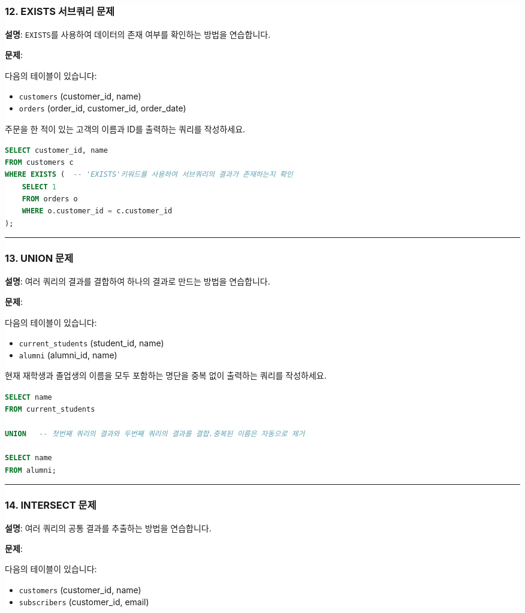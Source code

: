 ### **12. EXISTS 서브쿼리 문제**

**설명**: `EXISTS`를 사용하여 데이터의 존재 여부를 확인하는 방법을 연습합니다.

**문제**:

다음의 테이블이 있습니다:

- `customers` (customer_id, name)
- `orders` (order_id, customer_id, order_date)

주문을 한 적이 있는 고객의 이름과 ID를 출력하는 쿼리를 작성하세요.
```sql
SELECT customer_id, name
FROM customers c
WHERE EXISTS (  -- 'EXISTS'키워드를 사용하여 서브쿼리의 결과가 존재하는지 확인
    SELECT 1
    FROM orders o
    WHERE o.customer_id = c.customer_id
);
```
---

### **13. UNION 문제**

**설명**: 여러 쿼리의 결과를 결합하여 하나의 결과로 만드는 방법을 연습합니다.

**문제**:

다음의 테이블이 있습니다:

- `current_students` (student_id, name)
- `alumni` (alumni_id, name)

현재 재학생과 졸업생의 이름을 모두 포함하는 명단을 중복 없이 출력하는 쿼리를 작성하세요.
```sql
SELECT name
FROM current_students

UNION   -- 첫번째 쿼리의 결과와 두번째 쿼리의 결과를 결합.중복된 이름은 자동으로 제거

SELECT name
FROM alumni;
```
---

### **14. INTERSECT 문제**

**설명**: 여러 쿼리의 공통 결과를 추출하는 방법을 연습합니다.

**문제**:

다음의 테이블이 있습니다:

- `customers` (customer_id, name)
- `subscribers` (customer_id, email)
